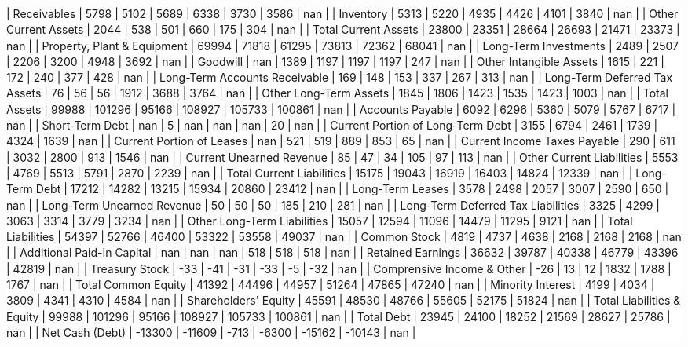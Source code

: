 | Receivables                        |   5798    |        5102    |        5689    |        6338    |        3730    |        3586    |           nan |
| Inventory                          |   5313    |        5220    |        4935    |        4426    |        4101    |        3840    |           nan |
| Other Current Assets               |   2044    |         538    |         501    |         660    |         175    |         304    |           nan |
| Total Current Assets               |  23800    |       23351    |       28664    |       26693    |       21471    |       23373    |           nan |
| Property, Plant & Equipment        |  69994    |       71818    |       61295    |       73813    |       72362    |       68041    |           nan |
| Long-Term Investments              |   2489    |        2507    |        2206    |        3200    |        4948    |        3692    |           nan |
| Goodwill                           |    nan    |        1389    |        1197    |        1197    |        1197    |         247    |           nan |
| Other Intangible Assets            |   1615    |         221    |         172    |         240    |         377    |         428    |           nan |
| Long-Term Accounts Receivable      |    169    |         148    |         153    |         337    |         267    |         313    |           nan |
| Long-Term Deferred Tax Assets      |     76    |          56    |          56    |        1912    |        3688    |        3764    |           nan |
| Other Long-Term Assets             |   1845    |        1806    |        1423    |        1535    |        1423    |        1003    |           nan |
| Total Assets                       |  99988    |      101296    |       95166    |      108927    |      105733    |      100861    |           nan |
| Accounts Payable                   |   6092    |        6296    |        5360    |        5079    |        5767    |        6717    |           nan |
| Short-Term Debt                    |    nan    |           5    |         nan    |         nan    |         nan    |          20    |           nan |
| Current Portion of Long-Term Debt  |   3155    |        6794    |        2461    |        1739    |        4324    |        1639    |           nan |
| Current Portion of Leases          |    nan    |         521    |         519    |         889    |         853    |          65    |           nan |
| Current Income Taxes Payable       |    290    |         611    |        3032    |        2800    |         913    |        1546    |           nan |
| Current Unearned Revenue           |     85    |          47    |          34    |         105    |          97    |         113    |           nan |
| Other Current Liabilities          |   5553    |        4769    |        5513    |        5791    |        2870    |        2239    |           nan |
| Total Current Liabilities          |  15175    |       19043    |       16919    |       16403    |       14824    |       12339    |           nan |
| Long-Term Debt                     |  17212    |       14282    |       13215    |       15934    |       20860    |       23412    |           nan |
| Long-Term Leases                   |   3578    |        2498    |        2057    |        3007    |        2590    |         650    |           nan |
| Long-Term Unearned Revenue         |     50    |          50    |          50    |         185    |         210    |         281    |           nan |
| Long-Term Deferred Tax Liabilities |   3325    |        4299    |        3063    |        3314    |        3779    |        3234    |           nan |
| Other Long-Term Liabilities        |  15057    |       12594    |       11096    |       14479    |       11295    |        9121    |           nan |
| Total Liabilities                  |  54397    |       52766    |       46400    |       53322    |       53558    |       49037    |           nan |
| Common Stock                       |   4819    |        4737    |        4638    |        2168    |        2168    |        2168    |           nan |
| Additional Paid-In Capital         |    nan    |         nan    |         nan    |         518    |         518    |         518    |           nan |
| Retained Earnings                  |  36632    |       39787    |       40338    |       46779    |       43396    |       42819    |           nan |
| Treasury Stock                     |    -33    |         -41    |         -31    |         -33    |          -5    |         -32    |           nan |
| Comprensive Income & Other         |    -26    |          13    |          12    |        1832    |        1788    |        1767    |           nan |
| Total Common Equity                |  41392    |       44496    |       44957    |       51264    |       47865    |       47240    |           nan |
| Minority Interest                  |   4199    |        4034    |        3809    |        4341    |        4310    |        4584    |           nan |
| Shareholders' Equity               |  45591    |       48530    |       48766    |       55605    |       52175    |       51824    |           nan |
| Total Liabilities & Equity         |  99988    |      101296    |       95166    |      108927    |      105733    |      100861    |           nan |
| Total Debt                         |  23945    |       24100    |       18252    |       21569    |       28627    |       25786    |           nan |
| Net Cash (Debt)                    | -13300    |      -11609    |        -713    |       -6300    |      -15162    |      -10143    |           nan |
